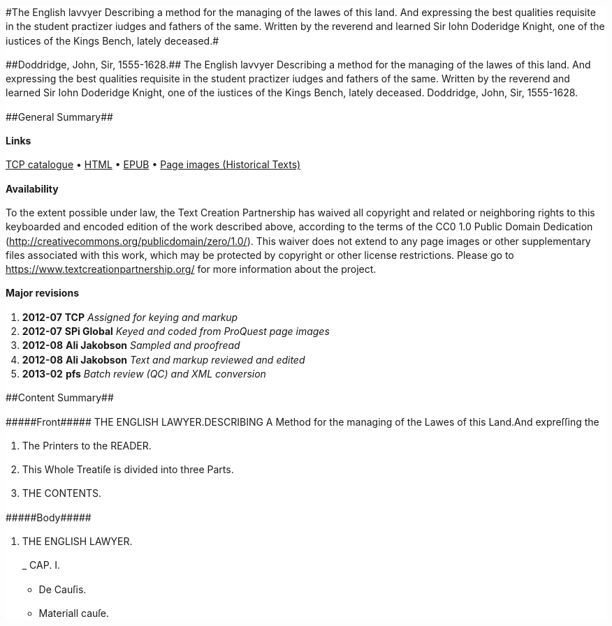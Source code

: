 #The English lavvyer Describing a method for the managing of the lawes of this land. And expressing the best qualities requisite in the student practizer iudges and fathers of the same. Written by the reverend and learned Sir Iohn Doderidge Knight, one of the iustices of the Kings Bench, lately deceased.#

##Doddridge, John, Sir, 1555-1628.##
The English lavvyer Describing a method for the managing of the lawes of this land. And expressing the best qualities requisite in the student practizer iudges and fathers of the same. Written by the reverend and learned Sir Iohn Doderidge Knight, one of the iustices of the Kings Bench, lately deceased.
Doddridge, John, Sir, 1555-1628.

##General Summary##

**Links**

[TCP catalogue](http://www.ota.ox.ac.uk/tcp/)  • 
[HTML](http://tei.it.ox.ac.uk/tcp/Texts-HTML/free/A20/A20576.html)  • 
[EPUB](http://tei.it.ox.ac.uk/tcp/Texts-EPUB/free/A20/A20576.epub) • 
[Page images (Historical Texts)](https://historicaltexts.jisc.ac.uk/eebo-99845409e)

**Availability**

To the extent possible under law, the Text Creation Partnership has waived all copyright and related or neighboring rights to this keyboarded and encoded edition of the work described above, according to the terms of the CC0 1.0 Public Domain Dedication (http://creativecommons.org/publicdomain/zero/1.0/). This waiver does not extend to any page images or other supplementary files associated with this work, which may be protected by copyright or other license restrictions. Please go to https://www.textcreationpartnership.org/ for more information about the project.

**Major revisions**

1. __2012-07__ __TCP__ *Assigned for keying and markup*
1. __2012-07__ __SPi Global__ *Keyed and coded from ProQuest page images*
1. __2012-08__ __Ali Jakobson__ *Sampled and proofread*
1. __2012-08__ __Ali Jakobson__ *Text and markup reviewed and edited*
1. __2013-02__ __pfs__ *Batch review (QC) and XML conversion*

##Content Summary##

#####Front#####
THE ENGLISH LAWYER.DESCRIBING A Method for the managing of the Lawes of this Land.And expreſſing the
1. The Printers to the READER.

1. This Whole Treatiſe is divided into three Parts.

1. THE CONTENTS.

#####Body#####

1. THE ENGLISH LAWYER.

    _ CAP. I.

      * De Cauſis.

      * Materiall cauſe.
